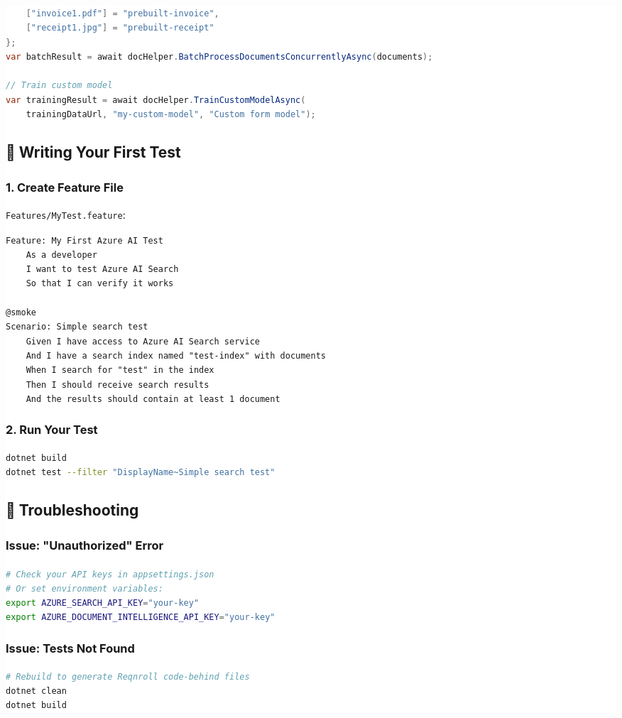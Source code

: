 ```csharp
    ["invoice1.pdf"] = "prebuilt-invoice",
    ["receipt1.jpg"] = "prebuilt-receipt"
};
var batchResult = await docHelper.BatchProcessDocumentsConcurrentlyAsync(documents);

// Train custom model
var trainingResult = await docHelper.TrainCustomModelAsync(
    trainingDataUrl, "my-custom-model", "Custom form model");
```

## 📝 Writing Your First Test

### 1. Create Feature File

`Features/MyTest.feature`:

```gherkin
Feature: My First Azure AI Test
    As a developer
    I want to test Azure AI Search
    So that I can verify it works

@smoke
Scenario: Simple search test
    Given I have access to Azure AI Search service
    And I have a search index named "test-index" with documents
    When I search for "test" in the index
    Then I should receive search results
    And the results should contain at least 1 document
```

### 2. Run Your Test

```bash
dotnet build
dotnet test --filter "DisplayName~Simple search test"
```

## 🐛 Troubleshooting

### Issue: "Unauthorized" Error
```bash
# Check your API keys in appsettings.json
# Or set environment variables:
export AZURE_SEARCH_API_KEY="your-key"
export AZURE_DOCUMENT_INTELLIGENCE_API_KEY="your-key"
```

### Issue: Tests Not Found
```bash
# Rebuild to generate Reqnroll code-behind files
dotnet clean
dotnet build
```
